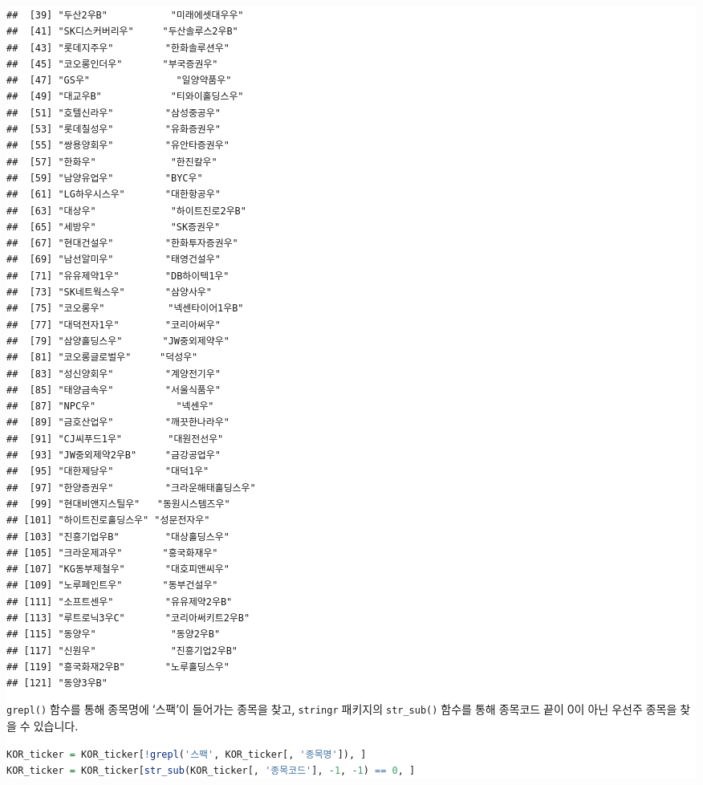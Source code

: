 ```
##  [39] "두산2우B"           "미래에셋대우우"    
##  [41] "SK디스커버리우"     "두산솔루스2우B"    
##  [43] "롯데지주우"         "한화솔루션우"      
##  [45] "코오롱인더우"       "부국증권우"        
##  [47] "GS우"               "일양약품우"        
##  [49] "대교우B"            "티와이홀딩스우"    
##  [51] "호텔신라우"         "삼성중공우"        
##  [53] "롯데칠성우"         "유화증권우"        
##  [55] "쌍용양회우"         "유안타증권우"      
##  [57] "한화우"             "한진칼우"          
##  [59] "남양유업우"         "BYC우"             
##  [61] "LG하우시스우"       "대한항공우"        
##  [63] "대상우"             "하이트진로2우B"    
##  [65] "세방우"             "SK증권우"          
##  [67] "현대건설우"         "한화투자증권우"    
##  [69] "남선알미우"         "태영건설우"        
##  [71] "유유제약1우"        "DB하이텍1우"       
##  [73] "SK네트웍스우"       "삼양사우"          
##  [75] "코오롱우"           "넥센타이어1우B"    
##  [77] "대덕전자1우"        "코리아써우"        
##  [79] "삼양홀딩스우"       "JW중외제약우"      
##  [81] "코오롱글로벌우"     "덕성우"            
##  [83] "성신양회우"         "계양전기우"        
##  [85] "태양금속우"         "서울식품우"        
##  [87] "NPC우"              "넥센우"            
##  [89] "금호산업우"         "깨끗한나라우"      
##  [91] "CJ씨푸드1우"        "대원전선우"        
##  [93] "JW중외제약2우B"     "금강공업우"        
##  [95] "대한제당우"         "대덕1우"           
##  [97] "한양증권우"         "크라운해태홀딩스우"
##  [99] "현대비앤지스틸우"   "동원시스템즈우"    
## [101] "하이트진로홀딩스우" "성문전자우"        
## [103] "진흥기업우B"        "대상홀딩스우"      
## [105] "크라운제과우"       "흥국화재우"        
## [107] "KG동부제철우"       "대호피앤씨우"      
## [109] "노루페인트우"       "동부건설우"        
## [111] "소프트센우"         "유유제약2우B"      
## [113] "루트로닉3우C"       "코리아써키트2우B"  
## [115] "동양우"             "동양2우B"          
## [117] "신원우"             "진흥기업2우B"      
## [119] "흥국화재2우B"       "노루홀딩스우"      
## [121] "동양3우B"
```

`grepl()` 함수를 통해 종목명에 ‘스팩’이 들어가는 종목을 찾고, `stringr` 패키지의 `str_sub()` 함수를 통해 종목코드 끝이 0이 아닌 우선주 종목을 찾을 수 있습니다.


```r
KOR_ticker = KOR_ticker[!grepl('스팩', KOR_ticker[, '종목명']), ]  
KOR_ticker = KOR_ticker[str_sub(KOR_ticker[, '종목코드'], -1, -1) == 0, ]
```

